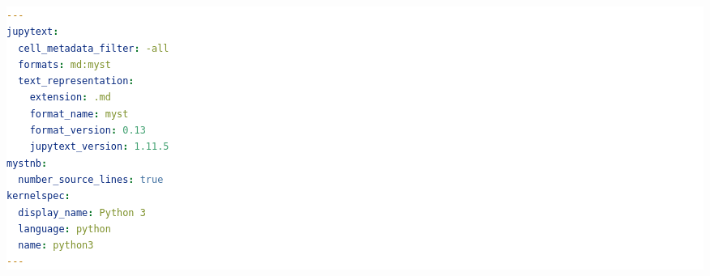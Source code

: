 ```yaml
---
jupytext:
  cell_metadata_filter: -all
  formats: md:myst
  text_representation:
    extension: .md
    format_name: myst
    format_version: 0.13
    jupytext_version: 1.11.5
mystnb:
  number_source_lines: true
kernelspec:
  display_name: Python 3
  language: python
  name: python3
---
```


$$
\newcommand{\R}{\mathbb{R}}
\newcommand{\P}{\mathbb{P}}
\newcommand{\1}{\mathbb{1}}
\newcommand{\Pobj}{\mathbb{P}(\text{obj})}
\newcommand{\yhat}{\symbf{\hat{y}}}
\newcommand{\bs}{\textbf{bs}}
\newcommand{\byolo}{\mathrm{b}_{\text{yolo}}}
\newcommand{\bgrid}{\mathrm{b}_{\text{grid}}}
\newcommand{\cc}{\mathrm{c}}
\newcommand{\iou}{\textbf{IOU}_{\symbf{\hat{b}}}^{\symbf{b}}}
\newcommand{\conf}{\textbf{conf}}
\newcommand{\confhat}{\hat{\textbf{conf}}}
\newcommand{\X}{\symbf{X}}
\newcommand{\xx}{\mathrm{x}}
\newcommand{\yy}{\mathrm{y}}
\newcommand{\ww}{\mathrm{w}}
\newcommand{\hh}{\mathrm{h}}
\newcommand{\xxhat}{\hat{\mathrm{x}}}
\newcommand{\yyhat}{\hat{\mathrm{y}}}
\newcommand{\wwhat}{\hat{\mathrm{w}}}
\newcommand{\hhhat}{\hat{\mathrm{h}}}
\newcommand{\gx}{\mathrm{g_x}}
\newcommand{\gy}{\mathrm{g_y}}
\newcommand{\b}{\symbf{b}}
\newcommand{\bhat}{\symbf{\hat{b}}}
\newcommand{\p}{\symbf{p}}
\newcommand{\phat}{\symbf{\hat{p}}}
\newcommand{\y}{\symbf{y}}
\newcommand{\L}{\mathcal{L}}
\newcommand{\lsq}{\left[}
\newcommand{\rsq}{\right]}
\newcommand{\lpar}{\left(}
\newcommand{\rpar}{\right)}
\newcommand{\jmax}{j_{\max}}
\newcommand{\obji}{\mathbb{1}_{i}^{\text{obj}}}
\newcommand{\nobji}{\mathbb{1}_{i}^{\text{noobj}}}
\DeclareMathOperator*{\argmax}{arg\,max}
$$ 
